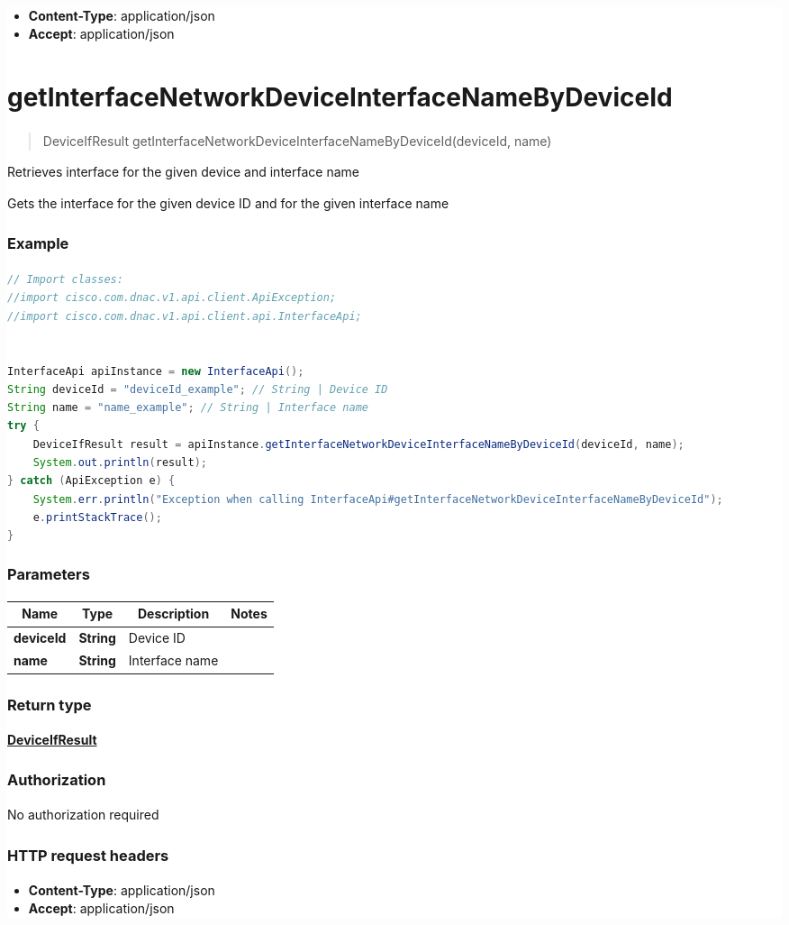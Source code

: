  - **Content-Type**: application/json
 - **Accept**: application/json

<a name="getInterfaceNetworkDeviceInterfaceNameByDeviceId"></a>
# **getInterfaceNetworkDeviceInterfaceNameByDeviceId**
> DeviceIfResult getInterfaceNetworkDeviceInterfaceNameByDeviceId(deviceId, name)

Retrieves interface for the given device and interface name

Gets the interface for the given device ID and for the given interface name

### Example
```java
// Import classes:
//import cisco.com.dnac.v1.api.client.ApiException;
//import cisco.com.dnac.v1.api.client.api.InterfaceApi;


InterfaceApi apiInstance = new InterfaceApi();
String deviceId = "deviceId_example"; // String | Device ID
String name = "name_example"; // String | Interface name
try {
    DeviceIfResult result = apiInstance.getInterfaceNetworkDeviceInterfaceNameByDeviceId(deviceId, name);
    System.out.println(result);
} catch (ApiException e) {
    System.err.println("Exception when calling InterfaceApi#getInterfaceNetworkDeviceInterfaceNameByDeviceId");
    e.printStackTrace();
}
```

### Parameters

Name | Type | Description  | Notes
------------- | ------------- | ------------- | -------------
 **deviceId** | **String**| Device ID |
 **name** | **String**| Interface name |

### Return type

[**DeviceIfResult**](DeviceIfResult.md)

### Authorization

No authorization required

### HTTP request headers

 - **Content-Type**: application/json
 - **Accept**: application/json
